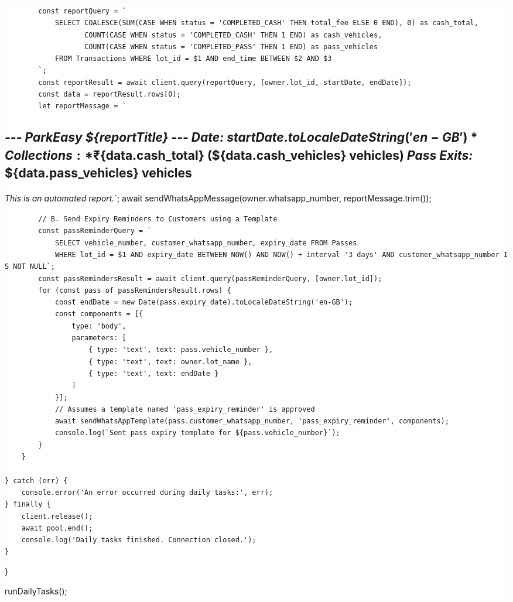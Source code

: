             const reportQuery = `
                SELECT COALESCE(SUM(CASE WHEN status = 'COMPLETED_CASH' THEN total_fee ELSE 0 END), 0) as cash_total,
                       COUNT(CASE WHEN status = 'COMPLETED_CASH' THEN 1 END) as cash_vehicles,
                       COUNT(CASE WHEN status = 'COMPLETED_PASS' THEN 1 END) as pass_vehicles
                FROM Transactions WHERE lot_id = $1 AND end_time BETWEEN $2 AND $3
            `;
            const reportResult = await client.query(reportQuery, [owner.lot_id, startDate, endDate]);
            const data = reportResult.rows[0];
            let reportMessage = `
*--- ParkEasy ${reportTitle} ---*
*Date:* ${startDate.toLocaleDateString('en-GB')}
*Collections:* ₹${data.cash_total} (${data.cash_vehicles} vehicles)
*Pass Exits:* ${data.pass_vehicles} vehicles
------------------------------------
_This is an automated report._`;
            await sendWhatsAppMessage(owner.whatsapp_number, reportMessage.trim());

            // B. Send Expiry Reminders to Customers using a Template
            const passReminderQuery = `
                SELECT vehicle_number, customer_whatsapp_number, expiry_date FROM Passes
                WHERE lot_id = $1 AND expiry_date BETWEEN NOW() AND NOW() + interval '3 days' AND customer_whatsapp_number IS NOT NULL`;
            const passRemindersResult = await client.query(passReminderQuery, [owner.lot_id]);
            for (const pass of passRemindersResult.rows) {
                const endDate = new Date(pass.expiry_date).toLocaleDateString('en-GB');
                const components = [{
                    type: 'body',
                    parameters: [
                        { type: 'text', text: pass.vehicle_number },
                        { type: 'text', text: owner.lot_name },
                        { type: 'text', text: endDate }
                    ]
                }];
                // Assumes a template named 'pass_expiry_reminder' is approved
                await sendWhatsAppTemplate(pass.customer_whatsapp_number, 'pass_expiry_reminder', components);
                console.log(`Sent pass expiry template for ${pass.vehicle_number}`);
            }
        }

    } catch (err) {
        console.error('An error occurred during daily tasks:', err);
    } finally {
        client.release();
        await pool.end();
        console.log('Daily tasks finished. Connection closed.');
    }
}

runDailyTasks();

  